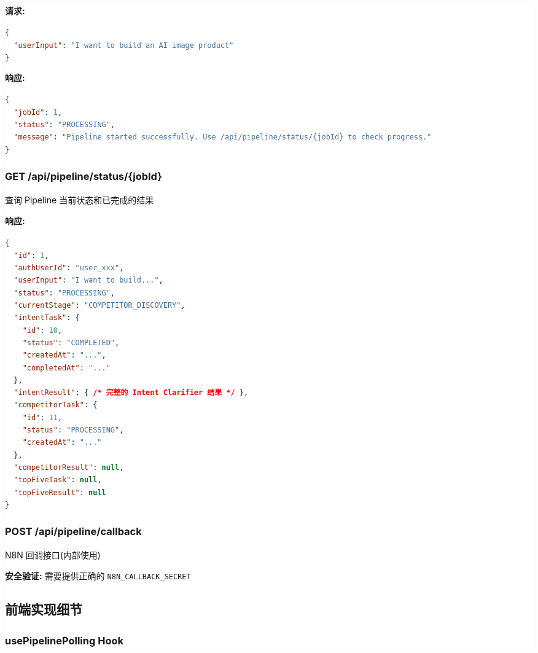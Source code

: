 **请求:**
```json
{
  "userInput": "I want to build an AI image product"
}
```

**响应:**
```json
{
  "jobId": 1,
  "status": "PROCESSING",
  "message": "Pipeline started successfully. Use /api/pipeline/status/{jobId} to check progress."
}
```

### GET /api/pipeline/status/{jobId}
查询 Pipeline 当前状态和已完成的结果

**响应:**
```json
{
  "id": 1,
  "authUserId": "user_xxx",
  "userInput": "I want to build...",
  "status": "PROCESSING",
  "currentStage": "COMPETITOR_DISCOVERY",
  "intentTask": {
    "id": 10,
    "status": "COMPLETED",
    "createdAt": "...",
    "completedAt": "..."
  },
  "intentResult": { /* 完整的 Intent Clarifier 结果 */ },
  "competitorTask": {
    "id": 11,
    "status": "PROCESSING",
    "createdAt": "..."
  },
  "competitorResult": null,
  "topFiveTask": null,
  "topFiveResult": null
}
```

### POST /api/pipeline/callback
N8N 回调接口(内部使用)

**安全验证:** 需要提供正确的 `N8N_CALLBACK_SECRET`

## 前端实现细节

### usePipelinePolling Hook
